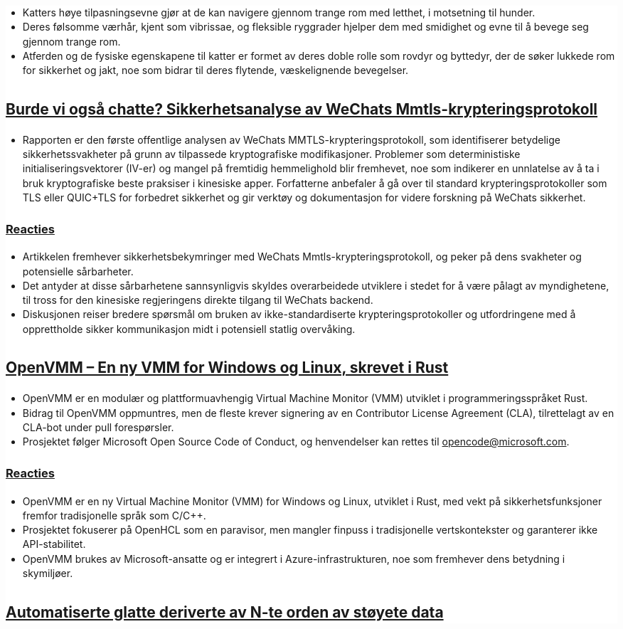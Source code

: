 - Katters høye tilpasningsevne gjør at de kan navigere gjennom trange rom med letthet, i motsetning til hunder.
- Deres følsomme værhår, kjent som vibrissae, og fleksible ryggrader hjelper dem med smidighet og evne til å bevege seg gjennom trange rom.
- Atferden og de fysiske egenskapene til katter er formet av deres doble rolle som rovdyr og byttedyr, der de søker lukkede rom for sikkerhet og jakt, noe som bidrar til deres flytende, væskelignende bevegelser.

## [Burde vi også chatte? Sikkerhetsanalyse av WeChats Mmtls-krypteringsprotokoll](https://citizenlab.ca/2024/10/should-we-chat-too-security-analysis-of-wechats-mmtls-encryption-protocol/)

- Rapporten er den første offentlige analysen av WeChats MMTLS-krypteringsprotokoll, som identifiserer betydelige sikkerhetssvakheter på grunn av tilpassede kryptografiske modifikasjoner. Problemer som deterministiske initialiseringsvektorer (IV-er) og mangel på fremtidig hemmelighold blir fremhevet, noe som indikerer en unnlatelse av å ta i bruk kryptografiske beste praksiser i kinesiske apper. Forfatterne anbefaler å gå over til standard krypteringsprotokoller som TLS eller QUIC+TLS for forbedret sikkerhet og gir verktøy og dokumentasjon for videre forskning på WeChats sikkerhet.

### [Reacties](https://news.ycombinator.com/item?id=41863278)

- Artikkelen fremhever sikkerhetsbekymringer med WeChats Mmtls-krypteringsprotokoll, og peker på dens svakheter og potensielle sårbarheter.
- Det antyder at disse sårbarhetene sannsynligvis skyldes overarbeidede utviklere i stedet for å være pålagt av myndighetene, til tross for den kinesiske regjeringens direkte tilgang til WeChats backend.
- Diskusjonen reiser bredere spørsmål om bruken av ikke-standardiserte krypteringsprotokoller og utfordringene med å opprettholde sikker kommunikasjon midt i potensiell statlig overvåking.

## [OpenVMM – En ny VMM for Windows og Linux, skrevet i Rust](https://github.com/microsoft/openvmm)

- OpenVMM er en modulær og plattformuavhengig Virtual Machine Monitor (VMM) utviklet i programmeringsspråket Rust.
- Bidrag til OpenVMM oppmuntres, men de fleste krever signering av en Contributor License Agreement (CLA), tilrettelagt av en CLA-bot under pull forespørsler.
- Prosjektet følger Microsoft Open Source Code of Conduct, og henvendelser kan rettes til opencode@microsoft.com.

### [Reacties](https://news.ycombinator.com/item?id=41866742)

- OpenVMM er en ny Virtual Machine Monitor (VMM) for Windows og Linux, utviklet i Rust, med vekt på sikkerhetsfunksjoner fremfor tradisjonelle språk som C/C++.
- Prosjektet fokuserer på OpenHCL som en paravisor, men mangler finpuss i tradisjonelle vertskontekster og garanterer ikke API-stabilitet.
- OpenVMM brukes av Microsoft-ansatte og er integrert i Azure-infrastrukturen, noe som fremhever dens betydning i skymiljøer.

## [Automatiserte glatte deriverte av N-te orden av støyete data](https://github.com/hugohadfield/kalmangrad)

